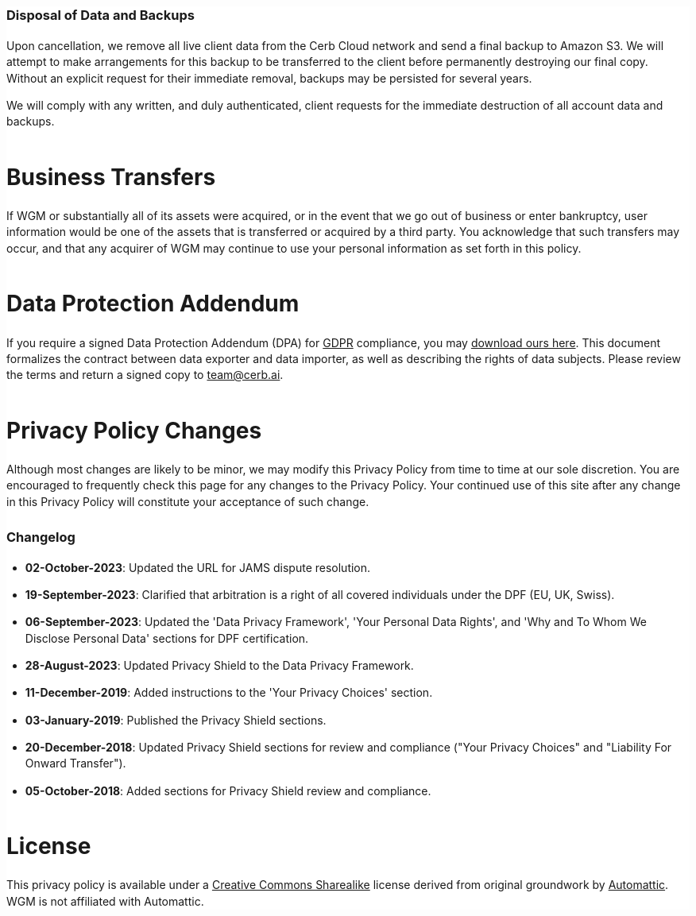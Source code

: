 ### Disposal of Data and Backups

Upon cancellation, we remove all live client data from the Cerb Cloud network and send a final backup to Amazon S3.  We will attempt to make arrangements for this backup to be transferred to the client before permanently destroying our final copy.  Without an explicit request for their immediate removal, backups may be persisted for several years.

We will comply with any written, and duly authenticated, client requests for the immediate destruction of all account data and backups.

# Business Transfers

If WGM or substantially all of its assets were acquired, or in the event that we go out of business or enter bankruptcy, user information would be one of the assets that is transferred or acquired by a third party. You acknowledge that such transfers may occur, and that any acquirer of WGM may continue to use your personal information as set forth in this policy.

# Data Protection Addendum

If you require a signed Data Protection Addendum (DPA) for [GDPR](https://en.wikipedia.org/wiki/General_Data_Protection_Regulation) compliance, you may [download ours here](/assets/documents/WGM_GDPR_DPA.pdf). This document formalizes the contract between data exporter and data importer, as well as describing the rights of data subjects. Please review the terms and return a signed copy to [team@cerb.ai](mailto:team@cerb.ai).

# Privacy Policy Changes

Although most changes are likely to be minor, we may modify this Privacy Policy from time to time at our sole discretion. You are encouraged to frequently check this page for any changes to the Privacy Policy. Your continued use of this site after any change in this Privacy Policy will constitute your acceptance of such change.

### Changelog

* **02-October-2023**: Updated the URL for JAMS dispute resolution.

* **19-September-2023**: Clarified that arbitration is a right of all covered individuals under the DPF (EU, UK, Swiss).

* **06-September-2023**: Updated the 'Data Privacy Framework', 'Your Personal Data Rights', and 'Why and To Whom We Disclose Personal Data' sections for DPF certification.

* **28-August-2023**: Updated Privacy Shield to the Data Privacy Framework.

* **11-December-2019**: Added instructions to the 'Your Privacy Choices' section.

* **03-January-2019**: Published the Privacy Shield sections.

* **20-December-2018**: Updated Privacy Shield sections for review and compliance ("Your Privacy Choices" and "Liability For Onward Transfer").

* **05-October-2018**: Added sections for Privacy Shield review and compliance.

# License

This privacy policy is available under a [Creative Commons Sharealike](http://creativecommons.org/licenses/by-sa/2.5/) license derived from original groundwork by [Automattic](http://automattic.com/privacy/). WGM is not affiliated with Automattic.
